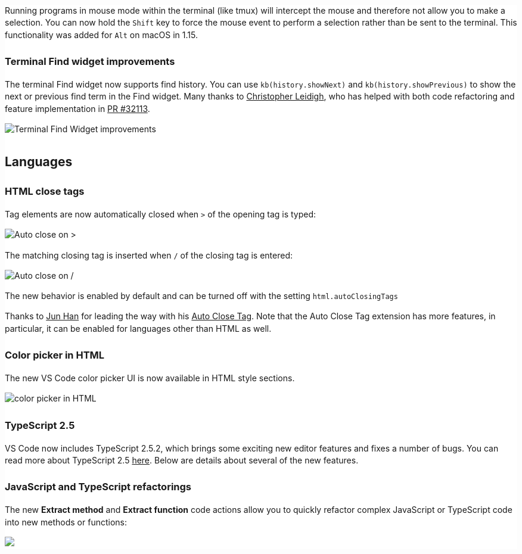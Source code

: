 Running programs in mouse mode within the terminal (like tmux) will intercept the mouse and therefore not allow you to make a selection. You can now hold the `Shift` key to force the mouse event to perform a selection rather than be sent to the terminal. This functionality was added for `Alt` on macOS in 1.15.

### Terminal Find widget improvements

The terminal Find widget now supports find history. You can use `kb(history.showNext)` and `kb(history.showPrevious)` to show the next or previous find term in the Find widget. Many thanks to [Christopher Leidigh](https://github.com/cleidigh), who has helped with both code refactoring and feature implementation in [PR #32113](https://github.com/microsoft/vscode/pull/32113).

![Terminal Find Widget improvements](images/1_16/terminal-find.gif)

## Languages

### HTML close tags

Tag elements are now automatically closed when `>` of the opening tag is typed:

![Auto close on `>`](images/1_16/auto-close1.gif)

The matching closing tag is inserted when `/` of the closing tag is entered:

![Auto close on `/`](images/1_16/auto-close2.gif)

The new behavior is enabled by default and can be turned off with the setting `html.autoClosingTags`

Thanks to [Jun Han](https://github.com/formulahendry) for leading the way with his [Auto Close Tag](https://marketplace.visualstudio.com/items?itemName=formulahendry.auto-close-tag). Note that the Auto Close Tag extension has more features, in particular, it can be enabled for languages other than HTML as well.

### Color picker in HTML

The new VS Code color picker UI is now available in HTML style sections.

![color picker in HTML](images/1_16/color-picker-html.png)

### TypeScript 2.5

VS Code now includes TypeScript 2.5.2, which brings some exciting new editor features and fixes a number of bugs. You can read more about TypeScript 2.5 [here](https://devblogs.microsoft.com/typescript/announcing-typescript-2-5/). Below are details about several of the new features.

### JavaScript and TypeScript refactorings

The new **Extract method** and **Extract function** code actions allow you to quickly refactor complex JavaScript or TypeScript code into new methods or functions:

![](images/1_16/ts-extract.gif)
